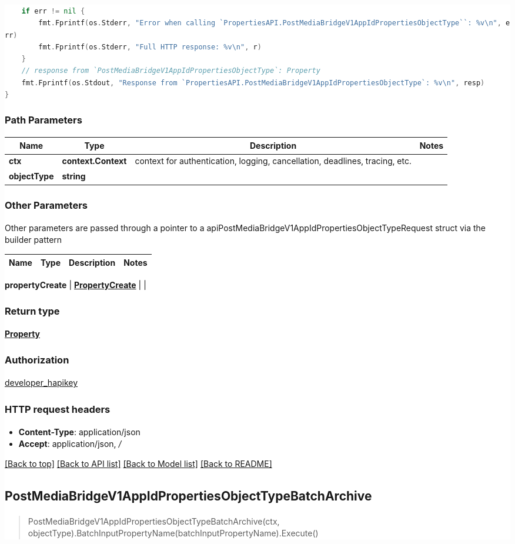 ```go
	if err != nil {
		fmt.Fprintf(os.Stderr, "Error when calling `PropertiesAPI.PostMediaBridgeV1AppIdPropertiesObjectType``: %v\n", err)
		fmt.Fprintf(os.Stderr, "Full HTTP response: %v\n", r)
	}
	// response from `PostMediaBridgeV1AppIdPropertiesObjectType`: Property
	fmt.Fprintf(os.Stdout, "Response from `PropertiesAPI.PostMediaBridgeV1AppIdPropertiesObjectType`: %v\n", resp)
}
```

### Path Parameters


Name | Type | Description  | Notes
------------- | ------------- | ------------- | -------------
**ctx** | **context.Context** | context for authentication, logging, cancellation, deadlines, tracing, etc.
**objectType** | **string** |  | 

### Other Parameters

Other parameters are passed through a pointer to a apiPostMediaBridgeV1AppIdPropertiesObjectTypeRequest struct via the builder pattern


Name | Type | Description  | Notes
------------- | ------------- | ------------- | -------------

 **propertyCreate** | [**PropertyCreate**](PropertyCreate.md) |  | 

### Return type

[**Property**](Property.md)

### Authorization

[developer_hapikey](../README.md#developer_hapikey)

### HTTP request headers

- **Content-Type**: application/json
- **Accept**: application/json, */*

[[Back to top]](#) [[Back to API list]](../README.md#documentation-for-api-endpoints)
[[Back to Model list]](../README.md#documentation-for-models)
[[Back to README]](../README.md)


## PostMediaBridgeV1AppIdPropertiesObjectTypeBatchArchive

> PostMediaBridgeV1AppIdPropertiesObjectTypeBatchArchive(ctx, objectType).BatchInputPropertyName(batchInputPropertyName).Execute()
